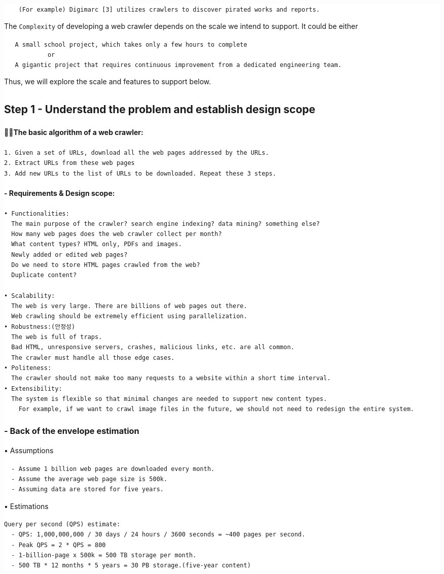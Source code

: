 ```
    (For example) Digimarc [3] utilizes crawlers to discover pirated works and reports.
```

The `Complexity` of developing a web crawler depends on the scale we intend to support. 
It could be either 
```
   A small school project, which takes only a few hours to complete 
            or 
   A gigantic project that requires continuous improvement from a dedicated engineering team. 
```
Thus, we will explore the scale and features to support below.

## Step 1 - Understand the problem and establish design scope

#### 🙋‍♂️**The basic algorithm of a web crawler:**
```
1. Given a set of URLs, download all the web pages addressed by the URLs.
2. Extract URLs from these web pages
3. Add new URLs to the list of URLs to be downloaded. Repeat these 3 steps.
```

#### - Requirements & Design scope:
```
• Functionalities: 
  The main purpose of the crawler? search engine indexing? data mining? something else?
  How many web pages does the web crawler collect per month?
  What content types? HTML only, PDFs and images.
  Newly added or edited web pages? 
  Do we need to store HTML pages crawled from the web?
  Duplicate content?

• Scalability: 
  The web is very large. There are billions of web pages out there. 
  Web crawling should be extremely efficient using parallelization.
• Robustness:(안정성) 
  The web is full of traps. 
  Bad HTML, unresponsive servers, crashes, malicious links, etc. are all common. 
  The crawler must handle all those edge cases.
• Politeness: 
  The crawler should not make too many requests to a website within a short time interval.
• Extensibility: 
  The system is flexible so that minimal changes are needed to support new content types. 
    For example, if we want to crawl image files in the future, we should not need to redesign the entire system.  
```
### - Back of the envelope estimation

• Assumptions
```
  - Assume 1 billion web pages are downloaded every month.
  - Assume the average web page size is 500k.
  - Assuming data are stored for five years.
```
• Estimations
```
Query per second (QPS) estimate:
  - QPS: 1,000,000,000 / 30 days / 24 hours / 3600 seconds = ~400 pages per second.
  - Peak QPS = 2 * QPS = 800  
  - 1-billion-page x 500k = 500 TB storage per month. 
  - 500 TB * 12 months * 5 years = 30 PB storage.(five-year content)
```
